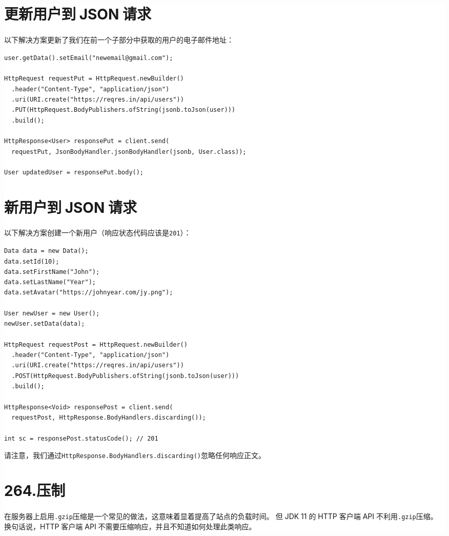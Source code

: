 # 更新用户到 JSON 请求

以下解决方案更新了我们在前一个子部分中获取的用户的电子邮件地址：

```
user.getData().setEmail("newemail@gmail.com");

HttpRequest requestPut = HttpRequest.newBuilder()
  .header("Content-Type", "application/json")
  .uri(URI.create("https://reqres.in/api/users"))
  .PUT(HttpRequest.BodyPublishers.ofString(jsonb.toJson(user)))
  .build();

HttpResponse<User> responsePut = client.send(
  requestPut, JsonBodyHandler.jsonBodyHandler(jsonb, User.class));

User updatedUser = responsePut.body();
```

# 新用户到 JSON 请求

以下解决方案创建一个新用户（响应状态代码应该是`201`）：

```
Data data = new Data();
data.setId(10);
data.setFirstName("John");
data.setLastName("Year");
data.setAvatar("https://johnyear.com/jy.png");

User newUser = new User();
newUser.setData(data);

HttpRequest requestPost = HttpRequest.newBuilder()
  .header("Content-Type", "application/json")
  .uri(URI.create("https://reqres.in/api/users"))
  .POST(HttpRequest.BodyPublishers.ofString(jsonb.toJson(user)))
  .build();

HttpResponse<Void> responsePost = client.send(
  requestPost, HttpResponse.BodyHandlers.discarding());

int sc = responsePost.statusCode(); // 201
```

请注意，我们通过`HttpResponse.BodyHandlers.discarding()`忽略任何响应正文。

# 264.压制

在服务器上启用`.gzip`压缩是一个常见的做法，这意味着显着提高了站点的负载时间。 但 JDK 11 的 HTTP 客户端 API 不利用`.gzip`压缩。 换句话说，HTTP 客户端 API 不需要压缩响应，并且不知道如何处理此类响应。
